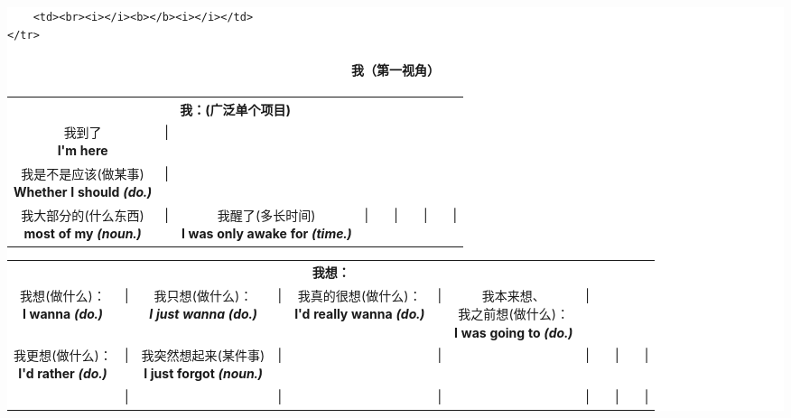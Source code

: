        <td><br><i></i><b></b><i></i></td>
    </tr>
</table>

<h4 style="text-align: center;">我（第一视角）</h4>

<table style="text-align: center;">
    <tr>
        <th colspan="12">我：(广泛单个项目)</th>
    </tr>
    <tr>
        <td>我到了<br><b>I'm here<i></i></b></td><td>|</td>
    </tr>
    <tr>
        <td>我是不是应该(做某事)<br><b>Whether I should <i>(do.)</i></b></td><td>|</td>
    </tr>
    <tr>
        <td>我大部分的(什么东西)<br><b>most of my <i>(noun.)</i></b></td><td>|</td>
        <td>我醒了(多长时间)<br><b>I was only awake for <i>(time.)</i></b></td><td>|</td>
        <td><br><b><i></i></b></td><td>|</td>
        <td><br><b><i></i></b></td><td>|</td>
        <td><br><b><i></i></b></td><td>|</td>
    </tr>
</table>

<table style="text-align: center;">
    <tr>
        <th colspan="12">我想：</th>
    </tr>
    <tr>
        <td>我想(做什么)：<br><b>I wanna <i>(do.)</i></b></td><td>|</td>
        <td>我只想(做什么)：<br><b><i>I just wanna (do.)</i></b></td><td>|</td>
        <td>我真的很想(做什么)：<br><b>I'd really wanna <i>(do.)</i></b></td><td>|</td>
        <td>我本来想、<br>我之前想(做什么)：<br><b>I was going to <i>(do.)</i></b></td><td>|</td>
    </tr>
    <tr>
        <td>我更想(做什么)：<br><b>I'd rather <i>(do.)</i></b></td><td>|</td>
        <td>我突然想起来(某件事)<br><b>I just forgot <i>(noun.)</i></b></td><td>|</td>
        <td><br><b><i></i></b></td><td>|</td>
        <td><br><b><i></i></b></td><td>|</td>
        <td><br><b><i></i></b></td><td>|</td>
        <td><br><b><i></i></b></td><td>|</td>
    </tr>
    <tr>
        <td><br><b><i></i></b></td><td>|</td>
        <td><br><b><i></i></b></td><td>|</td>
        <td><br><b><i></i></b></td><td>|</td>
        <td><br><b><i></i></b></td><td>|</td>
        <td><br><b><i></i></b></td><td>|</td>
        <td><br><b><i></i></b></td><td>|</td>
    </tr>
</table>
